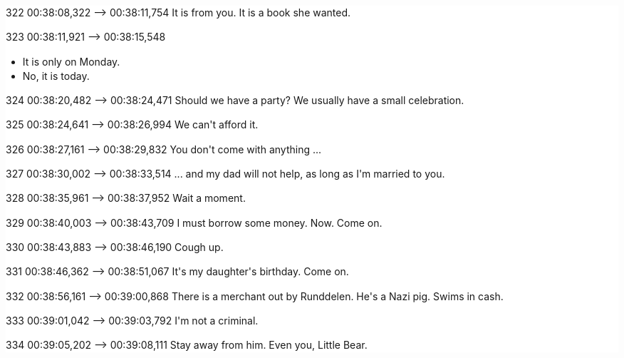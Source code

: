 322
00:38:08,322 --> 00:38:11,754
It is from you.
It is a book she wanted.

323
00:38:11,921 --> 00:38:15,548
- It is only on Monday.
- No, it is today.

324
00:38:20,482 --> 00:38:24,471
Should we have a party?
We usually have a small celebration.

325
00:38:24,641 --> 00:38:26,994
We can't afford it.

326
00:38:27,161 --> 00:38:29,832
You don't come with anything ...

327
00:38:30,002 --> 00:38:33,514
... and my dad will not help,
as long as I'm married to you.

328
00:38:35,961 --> 00:38:37,952
Wait a moment.

329
00:38:40,003 --> 00:38:43,709
I must borrow some money.
Now. Come on.

330
00:38:43,883 --> 00:38:46,190
Cough up.

331
00:38:46,362 --> 00:38:51,067
It's my daughter's birthday.
Come on.

332
00:38:56,161 --> 00:39:00,868
There is a merchant out by Runddelen.
He's a Nazi pig. Swims in cash.

333
00:39:01,042 --> 00:39:03,792
I'm not a criminal.

334
00:39:05,202 --> 00:39:08,111
Stay away from him.
Even you, Little Bear.
